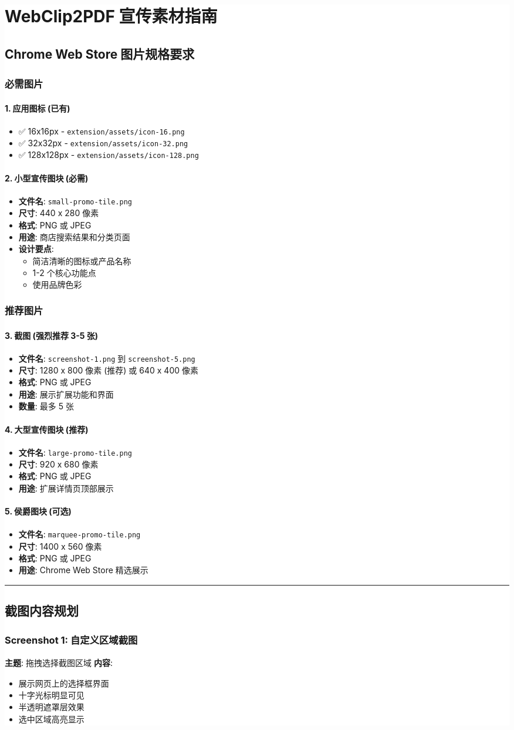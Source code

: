 # WebClip2PDF 宣传素材指南

## Chrome Web Store 图片规格要求

### 必需图片

#### 1. 应用图标 (已有)
- ✅ 16x16px - `extension/assets/icon-16.png`
- ✅ 32x32px - `extension/assets/icon-32.png`
- ✅ 128x128px - `extension/assets/icon-128.png`

#### 2. 小型宣传图块 (必需)
- **文件名**: `small-promo-tile.png`
- **尺寸**: 440 x 280 像素
- **格式**: PNG 或 JPEG
- **用途**: 商店搜索结果和分类页面
- **设计要点**:
  - 简洁清晰的图标或产品名称
  - 1-2 个核心功能点
  - 使用品牌色彩

### 推荐图片

#### 3. 截图 (强烈推荐 3-5 张)
- **文件名**: `screenshot-1.png` 到 `screenshot-5.png`
- **尺寸**: 1280 x 800 像素 (推荐) 或 640 x 400 像素
- **格式**: PNG 或 JPEG
- **用途**: 展示扩展功能和界面
- **数量**: 最多 5 张

#### 4. 大型宣传图块 (推荐)
- **文件名**: `large-promo-tile.png`
- **尺寸**: 920 x 680 像素
- **格式**: PNG 或 JPEG
- **用途**: 扩展详情页顶部展示

#### 5. 侯爵图块 (可选)
- **文件名**: `marquee-promo-tile.png`
- **尺寸**: 1400 x 560 像素
- **格式**: PNG 或 JPEG
- **用途**: Chrome Web Store 精选展示

---

## 截图内容规划

### Screenshot 1: 自定义区域截图
**主题**: 拖拽选择截图区域
**内容**:
- 展示网页上的选择框界面
- 十字光标明显可见
- 半透明遮罩层效果
- 选中区域高亮显示
